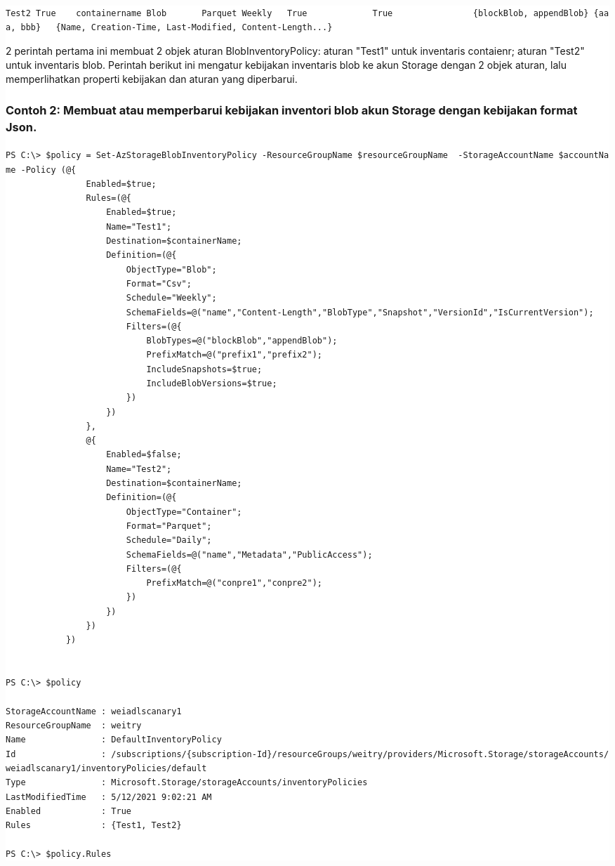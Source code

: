 ```
Test2 True    containername Blob       Parquet Weekly   True             True                {blockBlob, appendBlob} {aaa, bbb}   {Name, Creation-Time, Last-Modified, Content-Length...}
```

2 perintah pertama ini membuat 2 objek aturan BlobInventoryPolicy: aturan "Test1" untuk inventaris contaienr; aturan "Test2" untuk inventaris blob.
Perintah berikut ini mengatur kebijakan inventaris blob ke akun Storage dengan 2 objek aturan, lalu memperlihatkan properti kebijakan dan aturan yang diperbarui.

### Contoh 2: Membuat atau memperbarui kebijakan inventori blob akun Storage dengan kebijakan format Json.
```
PS C:\> $policy = Set-AzStorageBlobInventoryPolicy -ResourceGroupName $resourceGroupName  -StorageAccountName $accountName -Policy (@{
                Enabled=$true;
                Rules=(@{
                    Enabled=$true;
                    Name="Test1";
                    Destination=$containerName;
                    Definition=(@{
                        ObjectType="Blob";
                        Format="Csv";
                        Schedule="Weekly";
                        SchemaFields=@("name","Content-Length","BlobType","Snapshot","VersionId","IsCurrentVersion");
                        Filters=(@{
                            BlobTypes=@("blockBlob","appendBlob");
                            PrefixMatch=@("prefix1","prefix2");
                            IncludeSnapshots=$true;
                            IncludeBlobVersions=$true;
                        })
                    })
                },
                @{
                    Enabled=$false;
                    Name="Test2";
                    Destination=$containerName;
                    Definition=(@{
                        ObjectType="Container";
                        Format="Parquet";
                        Schedule="Daily";
                        SchemaFields=@("name","Metadata","PublicAccess");
                        Filters=(@{
                            PrefixMatch=@("conpre1","conpre2");
                        })
                    })
                })
            })


PS C:\> $policy

StorageAccountName : weiadlscanary1
ResourceGroupName  : weitry
Name               : DefaultInventoryPolicy
Id                 : /subscriptions/{subscription-Id}/resourceGroups/weitry/providers/Microsoft.Storage/storageAccounts/weiadlscanary1/inventoryPolicies/default
Type               : Microsoft.Storage/storageAccounts/inventoryPolicies
LastModifiedTime   : 5/12/2021 9:02:21 AM
Enabled            : True
Rules              : {Test1, Test2}

PS C:\> $policy.Rules 
```